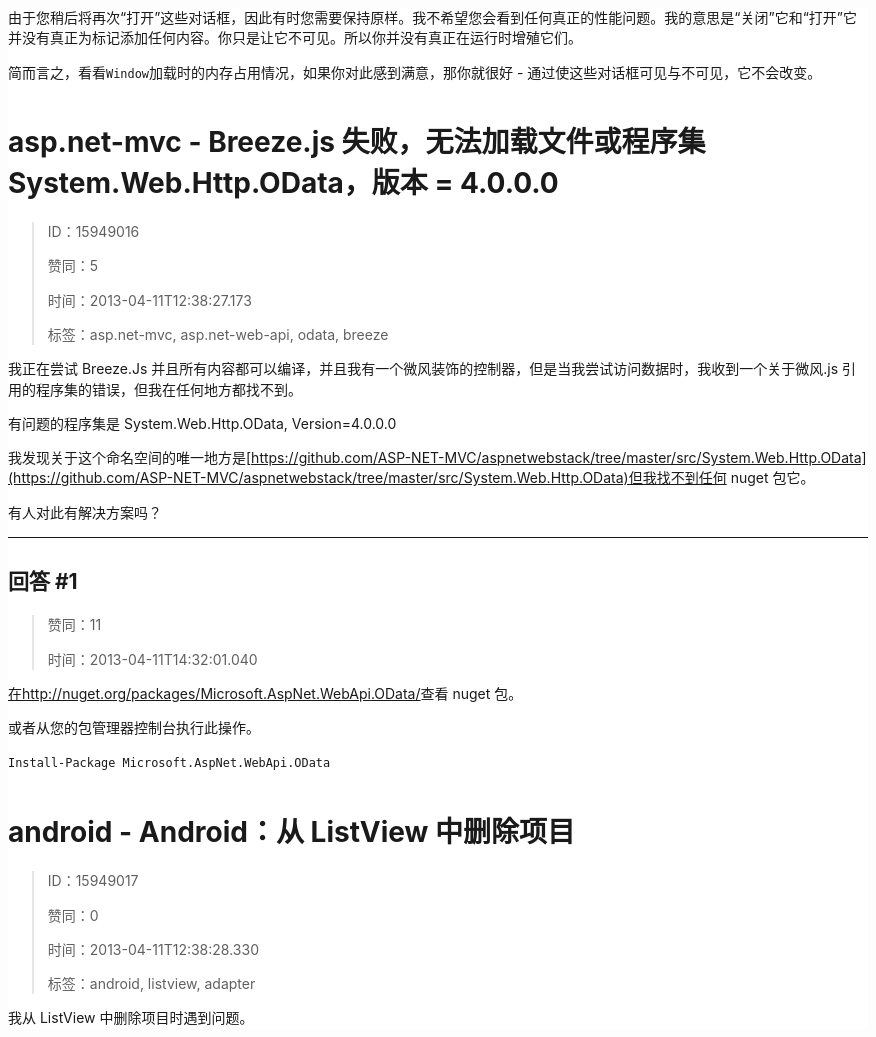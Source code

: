 由于您稍后将再次“打开”这些对话框，因此有时您需要保持原样。我不希望您会看到任何真正的性能问题。我的意思是“关闭”它和“打开”它并没有真正为标记添加任何内容。你只是让它不可见。所以你并没有真正在运行时增殖它们。

简而言之，看看`Window`加载时的内存占用情况，如果你对此感到满意，那你就很好 - 通过使这些对话框可见与不可见，它不会改变。

# asp.net-mvc - Breeze.js 失败，无法加载文件或程序集 System.Web.Http.OData，版本 = 4.0.0.0

> ID：15949016
> 
> 赞同：5
> 
> 时间：2013-04-11T12:38:27.173
> 
> 标签：asp.net-mvc, asp.net-web-api, odata, breeze

我正在尝试 Breeze.Js 并且所有内容都可以编译，并且我有一个微风装饰的控制器，但是当我尝试访问数据时，我收到一个关于微风.js 引用的程序集的错误，但我在任何地方都找不到。

有问题的程序集是 System.Web.Http.OData, Version=4.0.0.0

我发现关于这个命名空间的唯一地方是[https://github.com/ASP-NET-MVC/aspnetwebstack/tree/master/src/System.Web.Http.OData](https://github.com/ASP-NET-MVC/aspnetwebstack/tree/master/src/System.Web.Http.OData)但我找不到任何 nuget 包它。

有人对此有解决方案吗？

* * *

## 回答 #1

> 赞同：11
> 
> 时间：2013-04-11T14:32:01.040

[在http://nuget.org/packages/Microsoft.AspNet.WebApi.OData/](http://nuget.org/packages/Microsoft.AspNet.WebApi.OData/)查看 nuget 包。

或者从您的包管理器控制台执行此操作。

```
Install-Package Microsoft.AspNet.WebApi.OData 
```

# android - Android：从 ListView 中删除项目

> ID：15949017
> 
> 赞同：0
> 
> 时间：2013-04-11T12:38:28.330
> 
> 标签：android, listview, adapter

我从 ListView 中删除项目时遇到问题。
